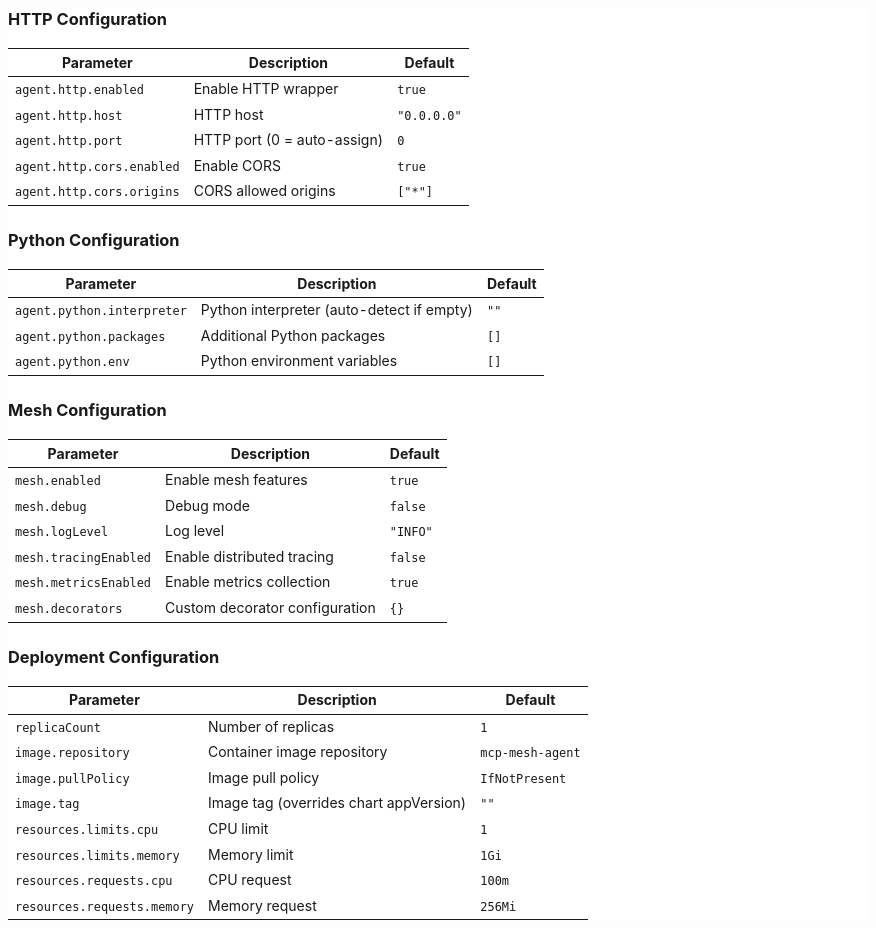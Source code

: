 ### HTTP Configuration

| Parameter                 | Description                 | Default     |
| ------------------------- | --------------------------- | ----------- |
| `agent.http.enabled`      | Enable HTTP wrapper         | `true`      |
| `agent.http.host`         | HTTP host                   | `"0.0.0.0"` |
| `agent.http.port`         | HTTP port (0 = auto-assign) | `0`         |
| `agent.http.cors.enabled` | Enable CORS                 | `true`      |
| `agent.http.cors.origins` | CORS allowed origins        | `["*"]`     |

### Python Configuration

| Parameter                  | Description                               | Default |
| -------------------------- | ----------------------------------------- | ------- |
| `agent.python.interpreter` | Python interpreter (auto-detect if empty) | `""`    |
| `agent.python.packages`    | Additional Python packages                | `[]`    |
| `agent.python.env`         | Python environment variables              | `[]`    |

### Mesh Configuration

| Parameter             | Description                    | Default  |
| --------------------- | ------------------------------ | -------- |
| `mesh.enabled`        | Enable mesh features           | `true`   |
| `mesh.debug`          | Debug mode                     | `false`  |
| `mesh.logLevel`       | Log level                      | `"INFO"` |
| `mesh.tracingEnabled` | Enable distributed tracing     | `false`  |
| `mesh.metricsEnabled` | Enable metrics collection      | `true`   |
| `mesh.decorators`     | Custom decorator configuration | `{}`     |

### Deployment Configuration

| Parameter                   | Description                            | Default          |
| --------------------------- | -------------------------------------- | ---------------- |
| `replicaCount`              | Number of replicas                     | `1`              |
| `image.repository`          | Container image repository             | `mcp-mesh-agent` |
| `image.pullPolicy`          | Image pull policy                      | `IfNotPresent`   |
| `image.tag`                 | Image tag (overrides chart appVersion) | `""`             |
| `resources.limits.cpu`      | CPU limit                              | `1`              |
| `resources.limits.memory`   | Memory limit                           | `1Gi`            |
| `resources.requests.cpu`    | CPU request                            | `100m`           |
| `resources.requests.memory` | Memory request                         | `256Mi`          |
